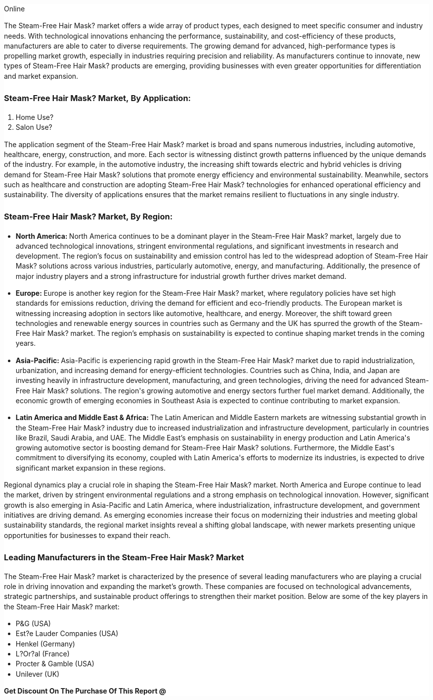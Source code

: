 Online</li></ol><p>The Steam-Free Hair Mask? market offers a wide array of product types, each designed to meet specific consumer and industry needs. With technological innovations enhancing the performance, sustainability, and cost-efficiency of these products, manufacturers are able to cater to diverse requirements. The growing demand for advanced, high-performance types is propelling market growth, especially in industries requiring precision and reliability. As manufacturers continue to innovate, new types of Steam-Free Hair Mask? products are emerging, providing businesses with even greater opportunities for differentiation and market expansion.</p><h3>Steam-Free Hair Mask? Market,&nbsp;By Application:</h3><ol><li>Home Use?<li> Salon Use?</li></ol><p>The application segment of the Steam-Free Hair Mask? market is broad and spans numerous industries, including automotive, healthcare, energy, construction, and more. Each sector is witnessing distinct growth patterns influenced by the unique demands of the industry. For example, in the automotive industry, the increasing shift towards electric and hybrid vehicles is driving demand for Steam-Free Hair Mask? solutions that promote energy efficiency and environmental sustainability. Meanwhile, sectors such as healthcare and construction are adopting Steam-Free Hair Mask? technologies for enhanced operational efficiency and sustainability. The diversity of applications ensures that the market remains resilient to fluctuations in any single industry.</p><h3>Steam-Free Hair Mask? Market, By Region:</h3><ul><li><p><strong>North America:&nbsp;</strong>North America continues to be a dominant player in the Steam-Free Hair Mask? market, largely due to advanced technological innovations, stringent environmental regulations, and significant investments in research and development. The region&rsquo;s focus on sustainability and emission control has led to the widespread adoption of Steam-Free Hair Mask? solutions across various industries, particularly automotive, energy, and manufacturing. Additionally, the presence of major industry players and a strong infrastructure for industrial growth further drives market demand.</p></li><li><p><strong><strong>Europe:&nbsp;</strong></strong>Europe is another key region for the Steam-Free Hair Mask? market, where regulatory policies have set high standards for emissions reduction, driving the demand for efficient and eco-friendly products. The European market is witnessing increasing adoption in sectors like automotive, healthcare, and energy. Moreover, the shift toward green technologies and renewable energy sources in countries such as Germany and the UK has spurred the growth of the Steam-Free Hair Mask? market. The region&rsquo;s emphasis on sustainability is expected to continue shaping market trends in the coming years.</p></li><li><p><strong><strong>Asia-Pacific:&nbsp;</strong></strong>Asia-Pacific is experiencing rapid growth in the Steam-Free Hair Mask? market due to rapid industrialization, urbanization, and increasing demand for energy-efficient technologies. Countries such as China, India, and Japan are investing heavily in infrastructure development, manufacturing, and green technologies, driving the need for advanced Steam-Free Hair Mask? solutions. The region's growing automotive and energy sectors further fuel market demand. Additionally, the economic growth of emerging economies in Southeast Asia is expected to continue contributing to market expansion.</p></li><li><p><strong><strong>Latin America and Middle East &amp; Africa:&nbsp;</strong></strong>The Latin American and Middle Eastern markets are witnessing substantial growth in the Steam-Free Hair Mask? industry due to increased industrialization and infrastructure development, particularly in countries like Brazil, Saudi Arabia, and UAE. The Middle East&rsquo;s emphasis on sustainability in energy production and Latin America's growing automotive sector is boosting demand for Steam-Free Hair Mask? solutions. Furthermore, the Middle East's commitment to diversifying its economy, coupled with Latin America's efforts to modernize its industries, is expected to drive significant market expansion in these regions.</p></li></ul><p>Regional dynamics play a crucial role in shaping the Steam-Free Hair Mask? market. North America and Europe continue to lead the market, driven by stringent environmental regulations and a strong emphasis on technological innovation. However, significant growth is also emerging in Asia-Pacific and Latin America, where industrialization, infrastructure development, and government initiatives are driving demand. As emerging economies increase their focus on modernizing their industries and meeting global sustainability standards, the regional market insights reveal a shifting global landscape, with newer markets presenting unique opportunities for businesses to expand their reach.</p><h3><strong>Leading Manufacturers in the Steam-Free Hair Mask? Market</strong></h3><p>The Steam-Free Hair Mask? market is characterized by the presence of several leading manufacturers who are playing a crucial role in driving innovation and expanding the market&rsquo;s growth. These companies are focused on technological advancements, strategic partnerships, and sustainable product offerings to strengthen their market position. Below are some of the key players in the Steam-Free Hair Mask? market:</p></div><div class="article-main__content" data-test-id="publishing-text-block"><ul><li><span class="">P&G (USA)<li> Est?e Lauder Companies (USA)<li> Henkel (Germany)<li> L?Or?al (France)<li> Procter & Gamble (USA)<li> Unilever (UK)</span></li></ul></div><div class="article-main__content" data-test-id="publishing-text-block"><p><span class="font-[700]"><strong>Get Discount On The Purchase Of This Report @</strong>
